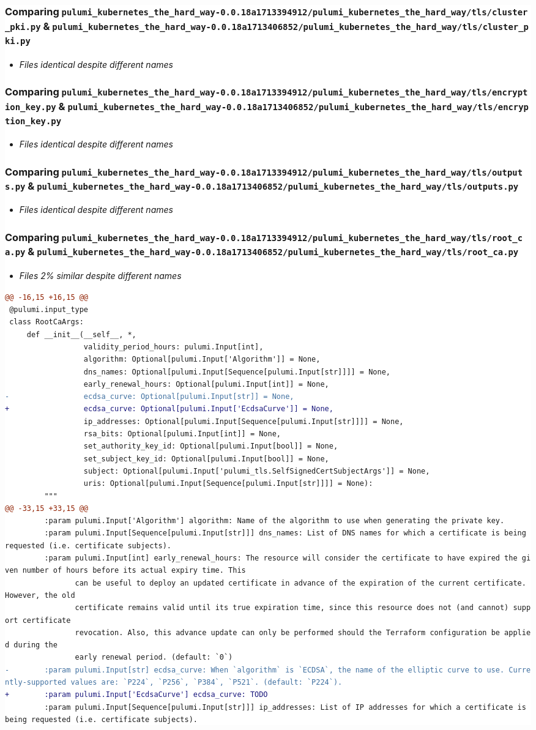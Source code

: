 ### Comparing `pulumi_kubernetes_the_hard_way-0.0.18a1713394912/pulumi_kubernetes_the_hard_way/tls/cluster_pki.py` & `pulumi_kubernetes_the_hard_way-0.0.18a1713406852/pulumi_kubernetes_the_hard_way/tls/cluster_pki.py`

 * *Files identical despite different names*

### Comparing `pulumi_kubernetes_the_hard_way-0.0.18a1713394912/pulumi_kubernetes_the_hard_way/tls/encryption_key.py` & `pulumi_kubernetes_the_hard_way-0.0.18a1713406852/pulumi_kubernetes_the_hard_way/tls/encryption_key.py`

 * *Files identical despite different names*

### Comparing `pulumi_kubernetes_the_hard_way-0.0.18a1713394912/pulumi_kubernetes_the_hard_way/tls/outputs.py` & `pulumi_kubernetes_the_hard_way-0.0.18a1713406852/pulumi_kubernetes_the_hard_way/tls/outputs.py`

 * *Files identical despite different names*

### Comparing `pulumi_kubernetes_the_hard_way-0.0.18a1713394912/pulumi_kubernetes_the_hard_way/tls/root_ca.py` & `pulumi_kubernetes_the_hard_way-0.0.18a1713406852/pulumi_kubernetes_the_hard_way/tls/root_ca.py`

 * *Files 2% similar despite different names*

```diff
@@ -16,15 +16,15 @@
 @pulumi.input_type
 class RootCaArgs:
     def __init__(__self__, *,
                  validity_period_hours: pulumi.Input[int],
                  algorithm: Optional[pulumi.Input['Algorithm']] = None,
                  dns_names: Optional[pulumi.Input[Sequence[pulumi.Input[str]]]] = None,
                  early_renewal_hours: Optional[pulumi.Input[int]] = None,
-                 ecdsa_curve: Optional[pulumi.Input[str]] = None,
+                 ecdsa_curve: Optional[pulumi.Input['EcdsaCurve']] = None,
                  ip_addresses: Optional[pulumi.Input[Sequence[pulumi.Input[str]]]] = None,
                  rsa_bits: Optional[pulumi.Input[int]] = None,
                  set_authority_key_id: Optional[pulumi.Input[bool]] = None,
                  set_subject_key_id: Optional[pulumi.Input[bool]] = None,
                  subject: Optional[pulumi.Input['pulumi_tls.SelfSignedCertSubjectArgs']] = None,
                  uris: Optional[pulumi.Input[Sequence[pulumi.Input[str]]]] = None):
         """
@@ -33,15 +33,15 @@
         :param pulumi.Input['Algorithm'] algorithm: Name of the algorithm to use when generating the private key.
         :param pulumi.Input[Sequence[pulumi.Input[str]]] dns_names: List of DNS names for which a certificate is being requested (i.e. certificate subjects).
         :param pulumi.Input[int] early_renewal_hours: The resource will consider the certificate to have expired the given number of hours before its actual expiry time. This
                can be useful to deploy an updated certificate in advance of the expiration of the current certificate. However, the old
                certificate remains valid until its true expiration time, since this resource does not (and cannot) support certificate
                revocation. Also, this advance update can only be performed should the Terraform configuration be applied during the
                early renewal period. (default: `0`)
-        :param pulumi.Input[str] ecdsa_curve: When `algorithm` is `ECDSA`, the name of the elliptic curve to use. Currently-supported values are: `P224`, `P256`, `P384`, `P521`. (default: `P224`).
+        :param pulumi.Input['EcdsaCurve'] ecdsa_curve: TODO
         :param pulumi.Input[Sequence[pulumi.Input[str]]] ip_addresses: List of IP addresses for which a certificate is being requested (i.e. certificate subjects).
```